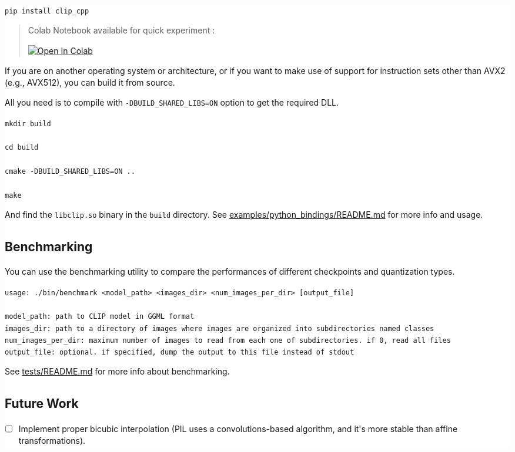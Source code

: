 ```shell
pip install clip_cpp
```

> Colab Notebook available for quick experiment :
>
> <a href="https://colab.research.google.com/github/Yossef-Dawoad/clip.cpp/blob/add_colab_notebook_example/examples/python_bindings/notebooks/clipcpp_demo.ipynb" target="_blank"><img src="https://colab.research.google.com/assets/colab-badge.svg" alt="Open In Colab"/></a>

If you are on another operating system or architecture,
or if you want to make use of support for instruction sets other than AVX2 (e.g., AVX512),
you can build it from source.

All you need is to compile with `-DBUILD_SHARED_LIBS=ON` option to get the required DLL.

```shell
mkdir build

cd build

cmake -DBUILD_SHARED_LIBS=ON ..

make
```

And find the `libclip.so` binary in the `build` directory.
See [examples/python_bindings/README.md](examples/python_bindings/README.md) for more info and usage.

## Benchmarking

You can use the benchmarking utility to compare the performances of different checkpoints and quantization types.

```
usage: ./bin/benchmark <model_path> <images_dir> <num_images_per_dir> [output_file]

model_path: path to CLIP model in GGML format
images_dir: path to a directory of images where images are organized into subdirectories named classes
num_images_per_dir: maximum number of images to read from each one of subdirectories. if 0, read all files
output_file: optional. if specified, dump the output to this file instead of stdout
```

See [tests/README.md](tests/README.md) for more info about benchmarking.

## Future Work
-   [ ] Implement proper bicubic interpolation (PIL uses a convolutions-based algorithm, and it's more stable than affine transformations).
